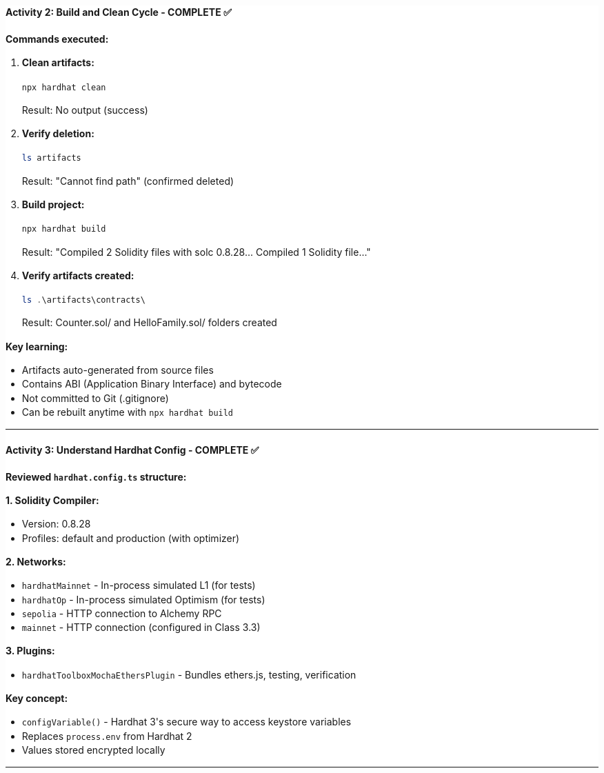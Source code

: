 #### Activity 2: Build and Clean Cycle - COMPLETE ✅

**Commands executed:**

1. **Clean artifacts:**
   ```powershell
   npx hardhat clean
   ```
   Result: No output (success)

2. **Verify deletion:**
   ```powershell
   ls artifacts
   ```
   Result: "Cannot find path" (confirmed deleted)

3. **Build project:**
   ```powershell
   npx hardhat build
   ```
   Result: "Compiled 2 Solidity files with solc 0.8.28... Compiled 1 Solidity file..."

4. **Verify artifacts created:**
   ```powershell
   ls .\artifacts\contracts\
   ```
   Result: Counter.sol/ and HelloFamily.sol/ folders created

**Key learning:**
- Artifacts auto-generated from source files
- Contains ABI (Application Binary Interface) and bytecode
- Not committed to Git (.gitignore)
- Can be rebuilt anytime with `npx hardhat build`

---

#### Activity 3: Understand Hardhat Config - COMPLETE ✅

**Reviewed `hardhat.config.ts` structure:**

**1. Solidity Compiler:**
- Version: 0.8.28
- Profiles: default and production (with optimizer)

**2. Networks:**
- `hardhatMainnet` - In-process simulated L1 (for tests)
- `hardhatOp` - In-process simulated Optimism (for tests)
- `sepolia` - HTTP connection to Alchemy RPC
- `mainnet` - HTTP connection (configured in Class 3.3)

**3. Plugins:**
- `hardhatToolboxMochaEthersPlugin` - Bundles ethers.js, testing, verification

**Key concept:**
- `configVariable()` - Hardhat 3's secure way to access keystore variables
- Replaces `process.env` from Hardhat 2
- Values stored encrypted locally

---